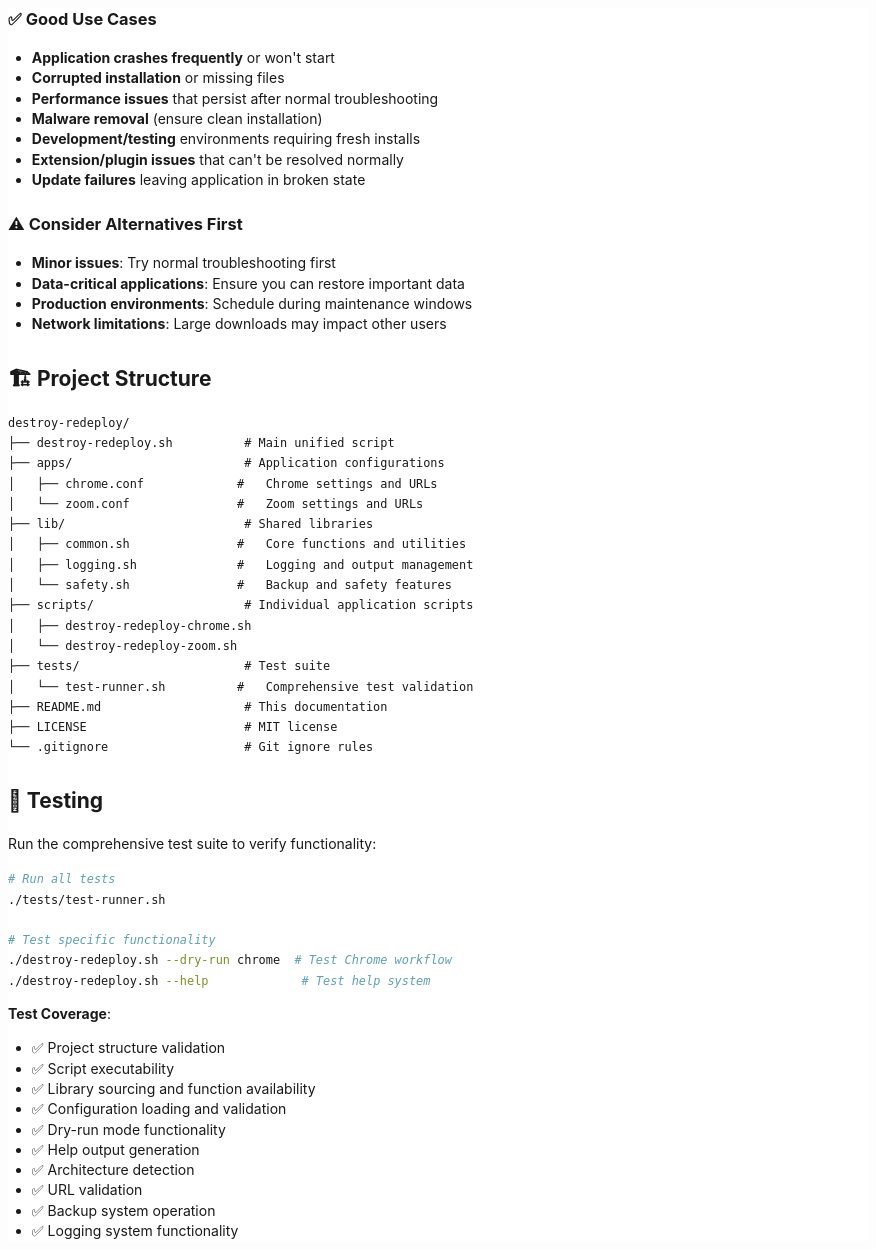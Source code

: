 ### ✅ Good Use Cases
- **Application crashes frequently** or won't start
- **Corrupted installation** or missing files
- **Performance issues** that persist after normal troubleshooting
- **Malware removal** (ensure clean installation)
- **Development/testing** environments requiring fresh installs
- **Extension/plugin issues** that can't be resolved normally
- **Update failures** leaving application in broken state

### ⚠️ Consider Alternatives First
- **Minor issues**: Try normal troubleshooting first
- **Data-critical applications**: Ensure you can restore important data
- **Production environments**: Schedule during maintenance windows
- **Network limitations**: Large downloads may impact other users

## 🏗️ Project Structure

```
destroy-redeploy/
├── destroy-redeploy.sh          # Main unified script
├── apps/                        # Application configurations
│   ├── chrome.conf             #   Chrome settings and URLs
│   └── zoom.conf               #   Zoom settings and URLs
├── lib/                         # Shared libraries
│   ├── common.sh               #   Core functions and utilities
│   ├── logging.sh              #   Logging and output management
│   └── safety.sh               #   Backup and safety features
├── scripts/                     # Individual application scripts
│   ├── destroy-redeploy-chrome.sh
│   └── destroy-redeploy-zoom.sh
├── tests/                       # Test suite
│   └── test-runner.sh          #   Comprehensive test validation
├── README.md                    # This documentation
├── LICENSE                      # MIT license
└── .gitignore                   # Git ignore rules
```

## 🧪 Testing

Run the comprehensive test suite to verify functionality:

```bash
# Run all tests
./tests/test-runner.sh

# Test specific functionality
./destroy-redeploy.sh --dry-run chrome  # Test Chrome workflow
./destroy-redeploy.sh --help             # Test help system
```

**Test Coverage**:
- ✅ Project structure validation
- ✅ Script executability
- ✅ Library sourcing and function availability
- ✅ Configuration loading and validation
- ✅ Dry-run mode functionality
- ✅ Help output generation
- ✅ Architecture detection
- ✅ URL validation
- ✅ Backup system operation
- ✅ Logging system functionality
